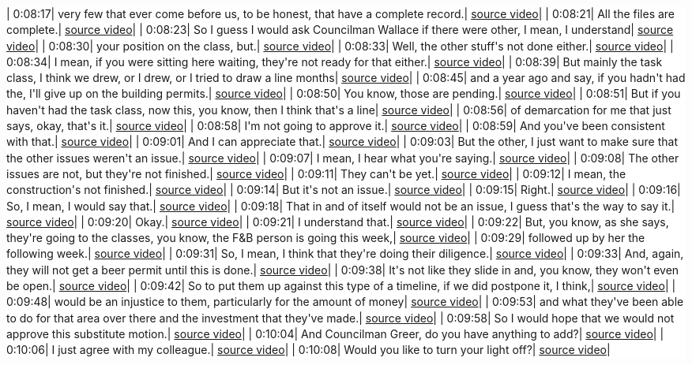 | 0:08:17| very few that ever come before us, to be honest, that have a complete record.| [source video](https://archive.org/details/BeerBrd130723?start=497)|
| 0:08:21| All the files are complete.| [source video](https://archive.org/details/BeerBrd130723?start=501)|
| 0:08:23| So I guess I would ask Councilman Wallace if there were other, I mean, I understand| [source video](https://archive.org/details/BeerBrd130723?start=503)|
| 0:08:30| your position on the class, but.| [source video](https://archive.org/details/BeerBrd130723?start=510)|
| 0:08:33| Well, the other stuff's not done either.| [source video](https://archive.org/details/BeerBrd130723?start=513)|
| 0:08:34| I mean, if you were sitting here waiting, they're not ready for that either.| [source video](https://archive.org/details/BeerBrd130723?start=514)|
| 0:08:39| But mainly the task class, I think we drew, or I drew, or I tried to draw a line months| [source video](https://archive.org/details/BeerBrd130723?start=519)|
| 0:08:45| and a year ago and say, if you hadn't had the, I'll give up on the building permits.| [source video](https://archive.org/details/BeerBrd130723?start=525)|
| 0:08:50| You know, those are pending.| [source video](https://archive.org/details/BeerBrd130723?start=530)|
| 0:08:51| But if you haven't had the task class, now this, you know, then I think that's a line| [source video](https://archive.org/details/BeerBrd130723?start=531)|
| 0:08:56| of demarcation for me that just says, okay, that's it.| [source video](https://archive.org/details/BeerBrd130723?start=536)|
| 0:08:58| I'm not going to approve it.| [source video](https://archive.org/details/BeerBrd130723?start=538)|
| 0:08:59| And you've been consistent with that.| [source video](https://archive.org/details/BeerBrd130723?start=539)|
| 0:09:01| And I can appreciate that.| [source video](https://archive.org/details/BeerBrd130723?start=541)|
| 0:09:03| But the other, I just want to make sure that the other issues weren't an issue.| [source video](https://archive.org/details/BeerBrd130723?start=543)|
| 0:09:07| I mean, I hear what you're saying.| [source video](https://archive.org/details/BeerBrd130723?start=547)|
| 0:09:08| The other issues are not, but they're not finished.| [source video](https://archive.org/details/BeerBrd130723?start=548)|
| 0:09:11| They can't be yet.| [source video](https://archive.org/details/BeerBrd130723?start=551)|
| 0:09:12| I mean, the construction's not finished.| [source video](https://archive.org/details/BeerBrd130723?start=552)|
| 0:09:14| But it's not an issue.| [source video](https://archive.org/details/BeerBrd130723?start=554)|
| 0:09:15| Right.| [source video](https://archive.org/details/BeerBrd130723?start=555)|
| 0:09:16| So, I mean, I would say that.| [source video](https://archive.org/details/BeerBrd130723?start=556)|
| 0:09:18| That in and of itself would not be an issue, I guess that's the way to say it.| [source video](https://archive.org/details/BeerBrd130723?start=558)|
| 0:09:20| Okay.| [source video](https://archive.org/details/BeerBrd130723?start=560)|
| 0:09:21| I understand that.| [source video](https://archive.org/details/BeerBrd130723?start=561)|
| 0:09:22| But, you know, as she says, they're going to the classes, you know, the F&B person is going this week,| [source video](https://archive.org/details/BeerBrd130723?start=562)|
| 0:09:29| followed up by her the following week.| [source video](https://archive.org/details/BeerBrd130723?start=569)|
| 0:09:31| So, I mean, I think that they're doing their diligence.| [source video](https://archive.org/details/BeerBrd130723?start=571)|
| 0:09:33| And, again, they will not get a beer permit until this is done.| [source video](https://archive.org/details/BeerBrd130723?start=573)|
| 0:09:38| It's not like they slide in and, you know, they won't even be open.| [source video](https://archive.org/details/BeerBrd130723?start=578)|
| 0:09:42| So to put them up against this type of a timeline, if we did postpone it, I think,| [source video](https://archive.org/details/BeerBrd130723?start=582)|
| 0:09:48| would be an injustice to them, particularly for the amount of money| [source video](https://archive.org/details/BeerBrd130723?start=588)|
| 0:09:53| and what they've been able to do for that area over there and the investment that they've made.| [source video](https://archive.org/details/BeerBrd130723?start=593)|
| 0:09:58| So I would hope that we would not approve this substitute motion.| [source video](https://archive.org/details/BeerBrd130723?start=598)|
| 0:10:04| And Councilman Greer, do you have anything to add?| [source video](https://archive.org/details/BeerBrd130723?start=604)|
| 0:10:06| I just agree with my colleague.| [source video](https://archive.org/details/BeerBrd130723?start=606)|
| 0:10:08| Would you like to turn your light off?| [source video](https://archive.org/details/BeerBrd130723?start=608)|